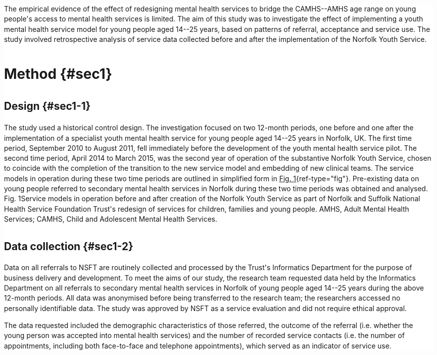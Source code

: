 The empirical evidence of the effect of redesigning mental health
services to bridge the CAMHS--AMHS age range on young people\'s access
to mental health services is limited. The aim of this study was to
investigate the effect of implementing a youth mental health service
model for young people aged 14--25 years, based on patterns of referral,
acceptance and service use. The study involved retrospective analysis of
service data collected before and after the implementation of the
Norfolk Youth Service.

# Method {#sec1}

## Design {#sec1-1}

The study used a historical control design. The investigation focused on
two 12-month periods, one before and one after the implementation of a
specialist youth mental health service for young people aged 14--25
years in Norfolk, UK. The first time period, September 2010 to August
2011, fell immediately before the development of the youth mental health
service pilot. The second time period, April 2014 to March 2015, was the
second year of operation of the substantive Norfolk Youth Service,
chosen to coincide with the completion of the transition to the new
service model and embedding of new clinical teams. The service models in
operation during these two time periods are outlined in simplified form
in [Fig. 1](#fig01){ref-type="fig"}. Pre-existing data on young people
referred to secondary mental health services in Norfolk during these two
time periods was obtained and analysed. Fig. 1Service models in
operation before and after creation of the Norfolk Youth Service as part
of Norfolk and Suffolk National Health Service Foundation Trust\'s
redesign of services for children, families and young people. AMHS,
Adult Mental Health Services; CAMHS, Child and Adolescent Mental Health
Services.

## Data collection {#sec1-2}

Data on all referrals to NSFT are routinely collected and processed by
the Trust\'s Informatics Department for the purpose of business delivery
and development. To meet the aims of our study, the research team
requested data held by the Informatics Department on all referrals to
secondary mental health services in Norfolk of young people aged 14--25
years during the above 12-month periods. All data was anonymised before
being transferred to the research team; the researchers accessed no
personally identifiable data. The study was approved by NSFT as a
service evaluation and did not require ethical approval.

The data requested included the demographic characteristics of those
referred, the outcome of the referral (i.e. whether the young person was
accepted into mental health services) and the number of recorded service
contacts (i.e. the number of appointments, including both face-to-face
and telephone appointments), which served as an indicator of service
use.
